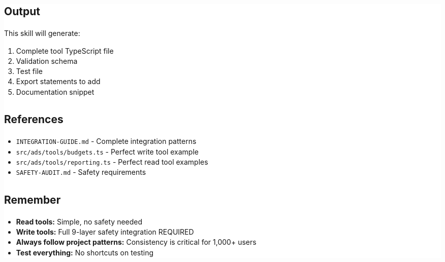 ## Output

This skill will generate:
1. Complete tool TypeScript file
2. Validation schema
3. Test file
4. Export statements to add
5. Documentation snippet

## References

- `INTEGRATION-GUIDE.md` - Complete integration patterns
- `src/ads/tools/budgets.ts` - Perfect write tool example
- `src/ads/tools/reporting.ts` - Perfect read tool examples
- `SAFETY-AUDIT.md` - Safety requirements

## Remember

- **Read tools:** Simple, no safety needed
- **Write tools:** Full 9-layer safety integration REQUIRED
- **Always follow project patterns:** Consistency is critical for 1,000+ users
- **Test everything:** No shortcuts on testing
